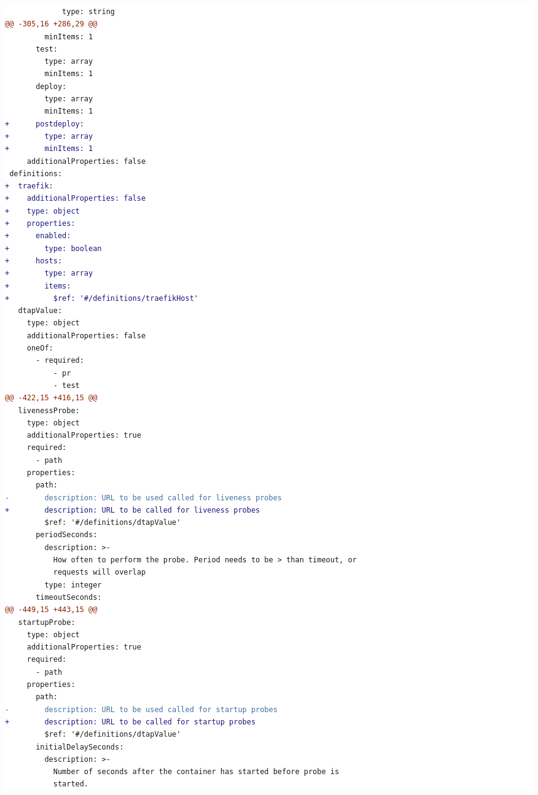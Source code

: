 ```diff
             type: string
@@ -305,16 +286,29 @@
         minItems: 1
       test:
         type: array
         minItems: 1
       deploy:
         type: array
         minItems: 1
+      postdeploy:
+        type: array
+        minItems: 1
     additionalProperties: false
 definitions:
+  traefik:
+    additionalProperties: false
+    type: object
+    properties:
+      enabled:
+        type: boolean
+      hosts:
+        type: array
+        items:
+          $ref: '#/definitions/traefikHost'
   dtapValue:
     type: object
     additionalProperties: false
     oneOf:
       - required:
           - pr
           - test
@@ -422,15 +416,15 @@
   livenessProbe:
     type: object
     additionalProperties: true
     required:
       - path
     properties:
       path:
-        description: URL to be used called for liveness probes
+        description: URL to be called for liveness probes
         $ref: '#/definitions/dtapValue'
       periodSeconds:
         description: >-
           How often to perform the probe. Period needs to be > than timeout, or
           requests will overlap
         type: integer
       timeoutSeconds:
@@ -449,15 +443,15 @@
   startupProbe:
     type: object
     additionalProperties: true
     required:
       - path
     properties:
       path:
-        description: URL to be used called for startup probes
+        description: URL to be called for startup probes
         $ref: '#/definitions/dtapValue'
       initialDelaySeconds:
         description: >-
           Number of seconds after the container has started before probe is
           started.
```